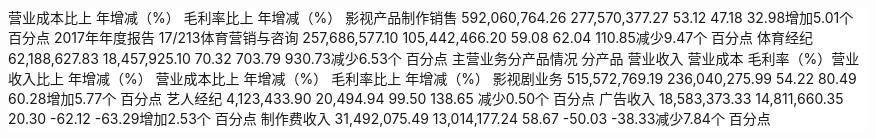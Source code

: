 营业成本比上
年增减（%）
毛利率比上
年增减（%）
影视产品制作销售
592,060,764.26
277,570,377.27
53.12
47.18
32.98增加5.01个
百分点
2017年年度报告
17/213体育营销与咨询
257,686,577.10
105,442,466.20
59.08
62.04
110.85减少9.47个
百分点
体育经纪
62,188,627.83
18,457,925.10
70.32
703.79
930.73减少6.53个
百分点
主营业务分产品情况
分产品
营业收入
营业成本
毛利率（%）营业收入比上
年增减（%）
营业成本比上
年增减（%）
毛利率比上
年增减（%）
影视剧业务
515,572,769.19
236,040,275.99
54.22
80.49
60.28增加5.77个
百分点
艺人经纪
4,123,433.90
20,494.94
99.50
138.65
减少0.50个
百分点
广告收入
18,583,373.33
14,811,660.35
20.30
-62.12
-63.29增加2.53个
百分点
制作费收入
31,492,075.49
13,014,177.24
58.67
-50.03
-38.33减少7.84个
百分点